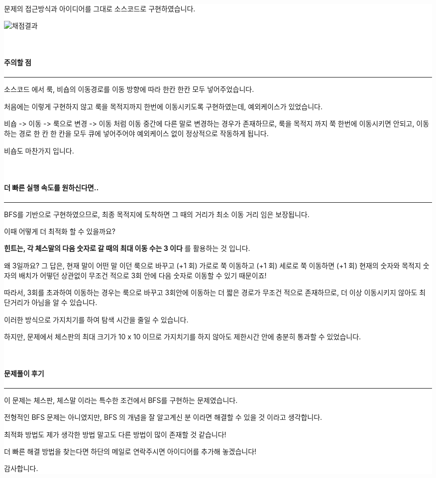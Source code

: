 문제의 접근방식과 아이디어를 그대로 소스코드로 구현하였습니다.

![채점결과](https://injae-kim.github.io/assets/Problem_solving/백준_16959_체스판여행1/result.JPG)

<br/>


#### 주의할 점

---

소스코드 에서 룩, 비숍의 이동경로를 이동 방향에 따라 한칸 한칸 모두 넣어주었습니다.

처음에는 이렇게 구현하지 않고 룩을 목적지까지 한번에 이동시키도록 구현하였는데, 예외케이스가 있었습니다.

비숍 -> 이동 -> 룩으로 변경 -> 이동 처럼 이동 중간에 다른 말로 변경하는 경우가 존재하므로, 룩을 목적지 까지 쭉 한번에 이동시키면 안되고, 이동하는 경로 한 칸 한 칸을 모두 큐에 넣어주어야 예외케이스 없이 정상적으로 작동하게 됩니다.

비숍도 마찬가지 입니다.

<br/>

#### 더 빠른 실행 속도를 원하신다면..

---

BFS를 기반으로 구현하였으므로, 최종 목적지에 도착하면 그 때의 거리가 최소 이동 거리 임은 보장됩니다.

이때 어떻게 더 최적화 할 수 있을까요?

**힌트는, 각 체스말의 다음 숫자로 갈 때의 최대 이동 수는 3 이다** 를 활용하는 것 입니다.

왜 3일까요? 그 답은, 현재 말이 어떤 말 이던 룩으로 바꾸고 (+1 회) 가로로 쭉 이동하고 (+1 회) 세로로 쭉 이동하면 (+1 회) 현재의 숫자와 목적지 숫자의 배치가 어떻던 상관없이 무조건 적으로 3회 안에 다음 숫자로 이동할 수 있기 때문이죠!

따라서, 3회를 초과하여 이동하는 경우는 룩으로 바꾸고 3회안에 이동하는 더 짧은 경로가 무조건 적으로 존재하므로, 더 이상 이동시키지 않아도 최단거리가 아님을 알 수 있습니다.

이러한 방식으로 가지치기를 하여 탐색 시간을 줄일 수 있습니다.

하지만, 문제에서 체스판의 최대 크기가 10 x 10 이므로 가지치기를 하지 않아도 제한시간 안에 충분히 통과할 수 있었습니다.

<br/>


#### 문제풀이 후기

---

이 문제는 체스판, 체스말 이라는 특수한 조건에서 BFS를 구현하는 문제였습니다.

전형적인 BFS 문제는 아니였지만, BFS 의 개념을 잘 알고계신 분 이라면 해결할 수 있을 것 이라고 생각합니다.

최적화 방법도 제가 생각한 방법 말고도 다른 방법이 많이 존재할 것 같습니다!

더 빠른 해결 방법을 찾는다면 하단의 메일로 연락주시면 아이디어를 추가해 놓겠습니다!

감사합니다.